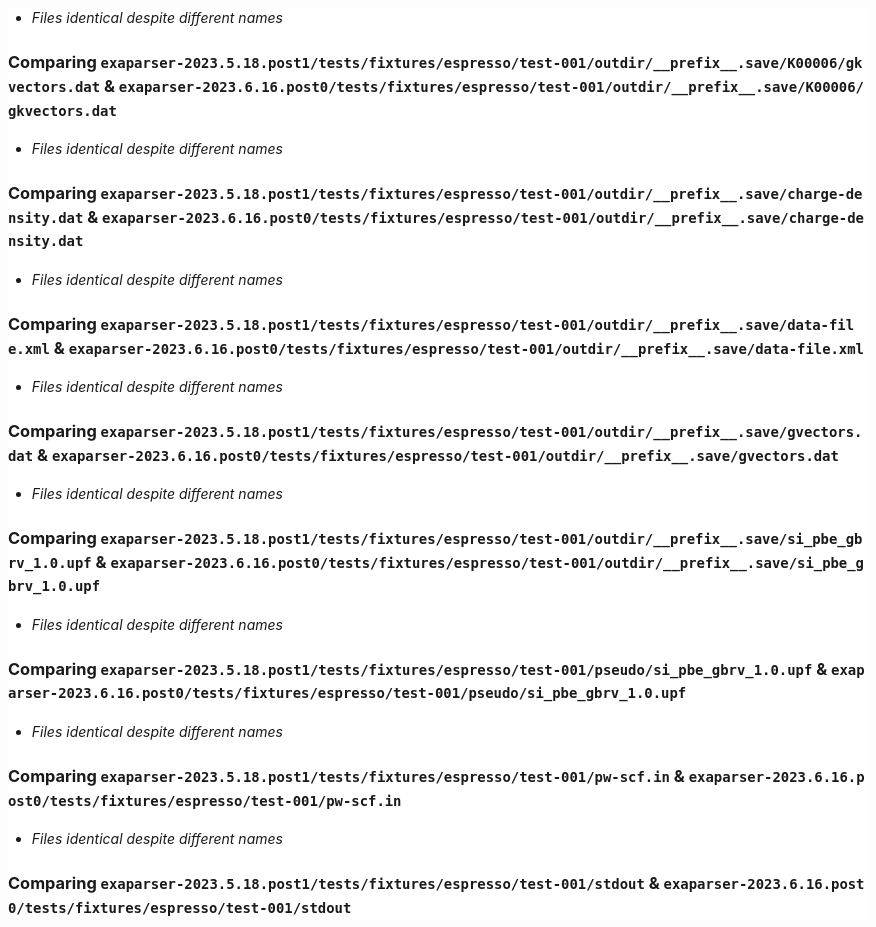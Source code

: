  * *Files identical despite different names*

### Comparing `exaparser-2023.5.18.post1/tests/fixtures/espresso/test-001/outdir/__prefix__.save/K00006/gkvectors.dat` & `exaparser-2023.6.16.post0/tests/fixtures/espresso/test-001/outdir/__prefix__.save/K00006/gkvectors.dat`

 * *Files identical despite different names*

### Comparing `exaparser-2023.5.18.post1/tests/fixtures/espresso/test-001/outdir/__prefix__.save/charge-density.dat` & `exaparser-2023.6.16.post0/tests/fixtures/espresso/test-001/outdir/__prefix__.save/charge-density.dat`

 * *Files identical despite different names*

### Comparing `exaparser-2023.5.18.post1/tests/fixtures/espresso/test-001/outdir/__prefix__.save/data-file.xml` & `exaparser-2023.6.16.post0/tests/fixtures/espresso/test-001/outdir/__prefix__.save/data-file.xml`

 * *Files identical despite different names*

### Comparing `exaparser-2023.5.18.post1/tests/fixtures/espresso/test-001/outdir/__prefix__.save/gvectors.dat` & `exaparser-2023.6.16.post0/tests/fixtures/espresso/test-001/outdir/__prefix__.save/gvectors.dat`

 * *Files identical despite different names*

### Comparing `exaparser-2023.5.18.post1/tests/fixtures/espresso/test-001/outdir/__prefix__.save/si_pbe_gbrv_1.0.upf` & `exaparser-2023.6.16.post0/tests/fixtures/espresso/test-001/outdir/__prefix__.save/si_pbe_gbrv_1.0.upf`

 * *Files identical despite different names*

### Comparing `exaparser-2023.5.18.post1/tests/fixtures/espresso/test-001/pseudo/si_pbe_gbrv_1.0.upf` & `exaparser-2023.6.16.post0/tests/fixtures/espresso/test-001/pseudo/si_pbe_gbrv_1.0.upf`

 * *Files identical despite different names*

### Comparing `exaparser-2023.5.18.post1/tests/fixtures/espresso/test-001/pw-scf.in` & `exaparser-2023.6.16.post0/tests/fixtures/espresso/test-001/pw-scf.in`

 * *Files identical despite different names*

### Comparing `exaparser-2023.5.18.post1/tests/fixtures/espresso/test-001/stdout` & `exaparser-2023.6.16.post0/tests/fixtures/espresso/test-001/stdout`

